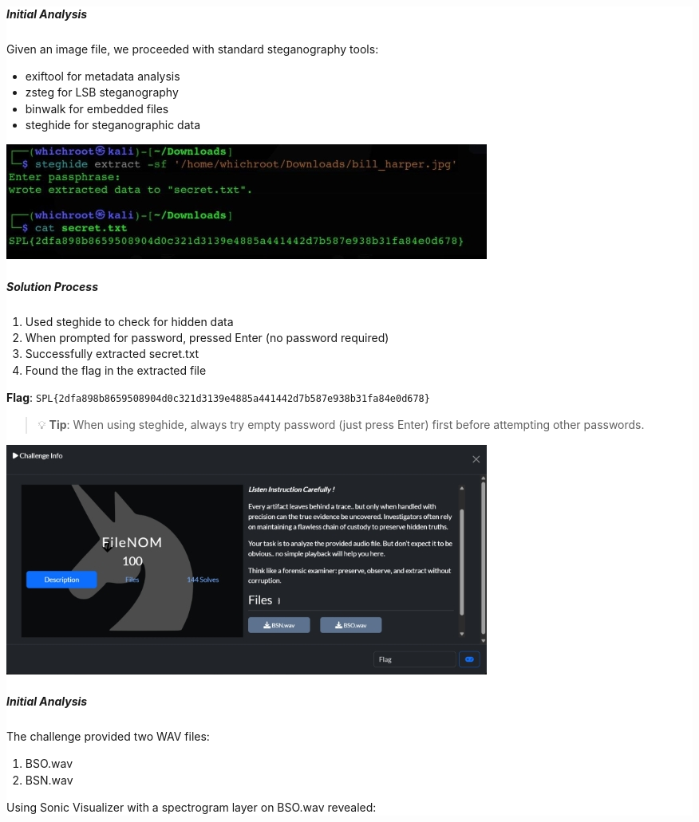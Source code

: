 ##### Initial Analysis
Given an image file, we proceeded with standard steganography tools:
- exiftool for metadata analysis
- zsteg for LSB steganography
- binwalk for embedded files
- steghide for steganographic data

![Steghide Output](images/forensics_challenge1_tools.jpeg)

##### Solution Process
1. Used steghide to check for hidden data
2. When prompted for password, pressed Enter (no password required)
3. Successfully extracted secret.txt
4. Found the flag in the extracted file

**Flag**: `SPL{2dfa898b8659508904d0c321d3139e4885a441442d7b587e938b31fa84e0d678}`

> 💡 **Tip**: When using steghide, always try empty password (just press Enter) first before attempting other passwords.

![WAV Files](images/forensics_challenge2_spectogram.jpeg)

##### Initial Analysis
The challenge provided two WAV files:
1. BSO.wav
2. BSN.wav

Using Sonic Visualizer with a spectrogram layer on BSO.wav revealed:
